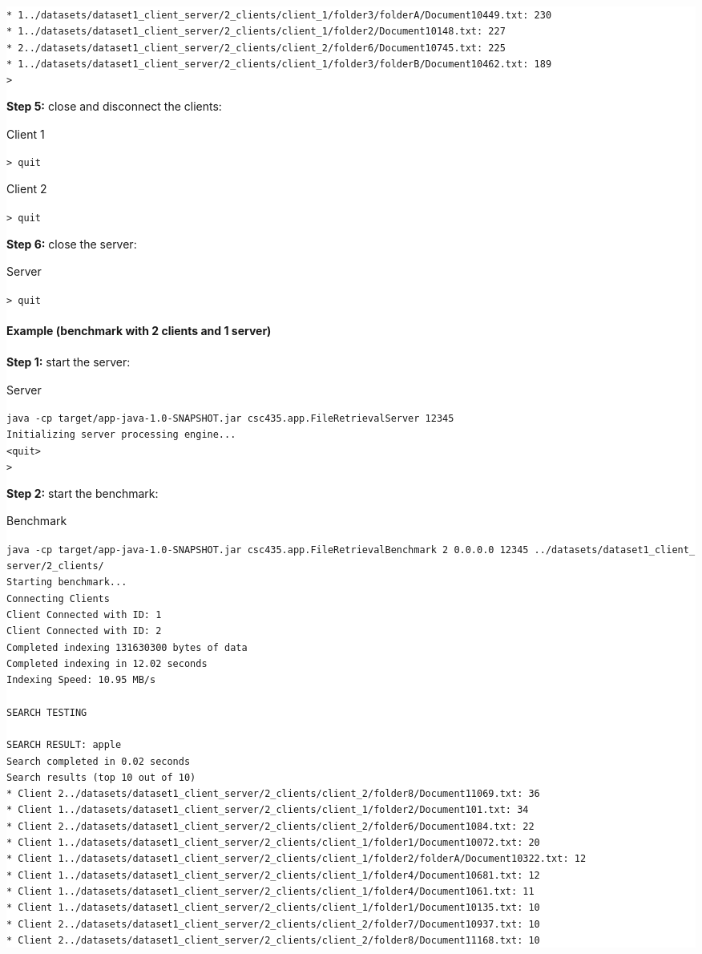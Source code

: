 ```
* 1../datasets/dataset1_client_server/2_clients/client_1/folder3/folderA/Document10449.txt: 230
* 1../datasets/dataset1_client_server/2_clients/client_1/folder2/Document10148.txt: 227
* 2../datasets/dataset1_client_server/2_clients/client_2/folder6/Document10745.txt: 225
* 1../datasets/dataset1_client_server/2_clients/client_1/folder3/folderB/Document10462.txt: 189
> 
```

**Step 5:** close and disconnect the clients:

Client 1
```
> quit
```

Client 2
```
> quit
```

**Step 6:** close the server:

Server
```
> quit
```

#### Example (benchmark with 2 clients and 1 server)

**Step 1:** start the server:

Server
```
java -cp target/app-java-1.0-SNAPSHOT.jar csc435.app.FileRetrievalServer 12345
Initializing server processing engine...
<quit>
> 
```

**Step 2:** start the benchmark:

Benchmark
```
java -cp target/app-java-1.0-SNAPSHOT.jar csc435.app.FileRetrievalBenchmark 2 0.0.0.0 12345 ../datasets/dataset1_client_server/2_clients/
Starting benchmark...
Connecting Clients
Client Connected with ID: 1
Client Connected with ID: 2
Completed indexing 131630300 bytes of data
Completed indexing in 12.02 seconds
Indexing Speed: 10.95 MB/s

SEARCH TESTING

SEARCH RESULT: apple
Search completed in 0.02 seconds
Search results (top 10 out of 10)
* Client 2../datasets/dataset1_client_server/2_clients/client_2/folder8/Document11069.txt: 36
* Client 1../datasets/dataset1_client_server/2_clients/client_1/folder2/Document101.txt: 34
* Client 2../datasets/dataset1_client_server/2_clients/client_2/folder6/Document1084.txt: 22
* Client 1../datasets/dataset1_client_server/2_clients/client_1/folder1/Document10072.txt: 20
* Client 1../datasets/dataset1_client_server/2_clients/client_1/folder2/folderA/Document10322.txt: 12
* Client 1../datasets/dataset1_client_server/2_clients/client_1/folder4/Document10681.txt: 12
* Client 1../datasets/dataset1_client_server/2_clients/client_1/folder4/Document1061.txt: 11
* Client 1../datasets/dataset1_client_server/2_clients/client_1/folder1/Document10135.txt: 10
* Client 2../datasets/dataset1_client_server/2_clients/client_2/folder7/Document10937.txt: 10
* Client 2../datasets/dataset1_client_server/2_clients/client_2/folder8/Document11168.txt: 10

```